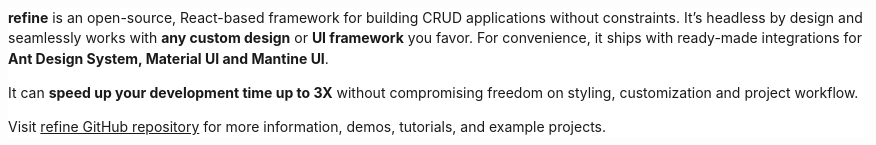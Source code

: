 **refine** is an open-source, React-based framework for building CRUD applications without constraints. It’s headless by design and seamlessly works with **any custom design** or **UI framework** you favor. For convenience, it ships with ready-made integrations for **Ant Design System, Material UI and Mantine UI**.

It can **speed up your development time up to 3X** without compromising freedom on styling, customization and project workflow.

Visit [refine GitHub repository](https://github.com/refinedev/refine) for more information, demos, tutorials, and example projects.

</div>